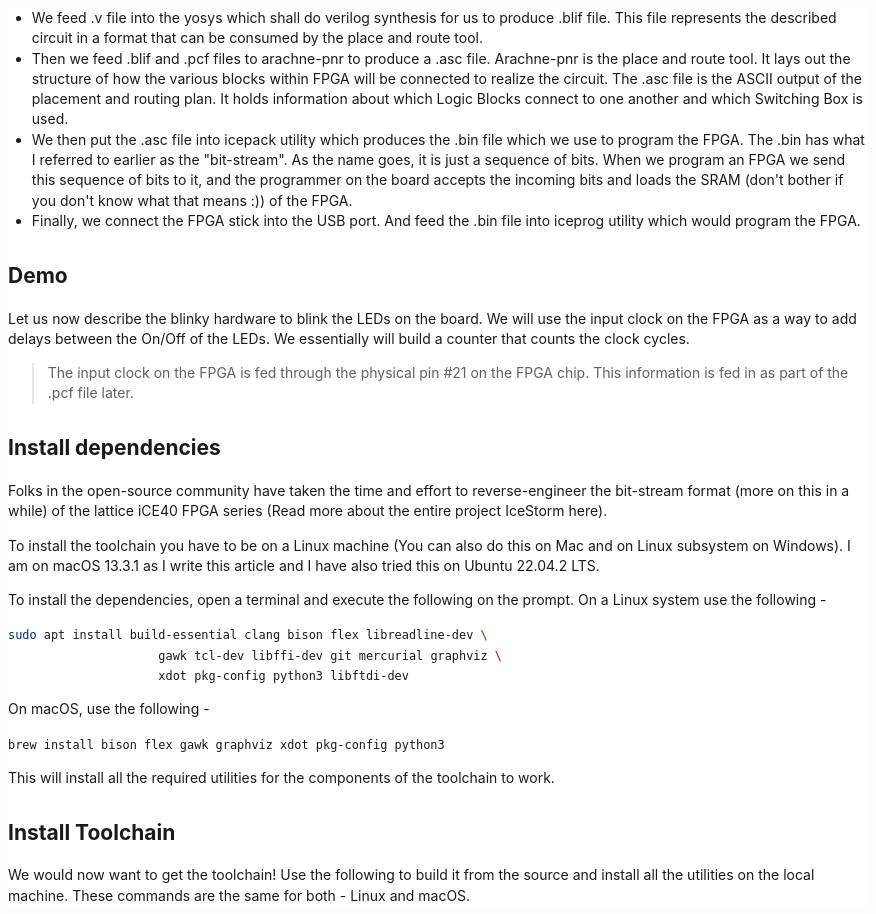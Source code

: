- We feed .v file into the yosys which shall do verilog synthesis for us to produce .blif file. This file represents the described circuit in a format that can be consumed by the place and route tool.
- Then we feed .blif and .pcf files to arachne-pnr to produce a .asc file. Arachne-pnr is the place and route tool. It lays out the structure of how the various blocks within FPGA will be connected to realize the circuit. The .asc file is the ASCII output of the placement and routing plan. It holds information about which Logic Blocks connect to one another and which Switching Box is used.
- We then put the .asc file into icepack utility which produces the .bin file which we use to program the FPGA. The .bin has what I referred to earlier as the "bit-stream". As the name goes, it is just a sequence of bits. When we program an FPGA we send this sequence of bits to it, and the programmer on the board accepts the incoming bits and loads the SRAM (don't bother if you don't know what that means :)) of the FPGA.
- Finally, we connect the FPGA stick into the USB port. And feed the .bin file into iceprog utility which would program the FPGA.

## Demo

Let us now describe the blinky hardware to blink the LEDs on the board. We will use the input clock on the FPGA as a way to add delays between the On/Off of the LEDs. We essentially will build a counter that counts the clock cycles.

> The input clock on the FPGA is fed through the physical pin #21 on the FPGA chip. This information is fed in as part of the .pcf file later.

## Install dependencies
Folks in the open-source community have taken the time and effort to reverse-engineer the bit-stream format (more on this in a while) of the lattice iCE40 FPGA series (Read more about the entire project IceStorm here).

To install the toolchain you have to be on a Linux machine (You can also do this on Mac and on Linux subsystem on Windows). I am on macOS 13.3.1 as I write this article and I have also tried this on Ubuntu 22.04.2 LTS.

To install the dependencies, open a terminal and execute the following on the prompt. On a Linux system use the following -

```bash {title="Linux: dependencies to be installed."}
sudo apt install build-essential clang bison flex libreadline-dev \
                     gawk tcl-dev libffi-dev git mercurial graphviz \
                     xdot pkg-config python3 libftdi-dev
```

On macOS, use the following -

```bash {title="MacOS: dependencies to be installed."}
brew install bison flex gawk graphviz xdot pkg-config python3
```

This will install all the required utilities for the components of the toolchain to work.

## Install Toolchain

We would now want to get the toolchain! Use the following to build it from the source and install all the utilities on the local machine. These commands are the same for both - Linux and macOS.
